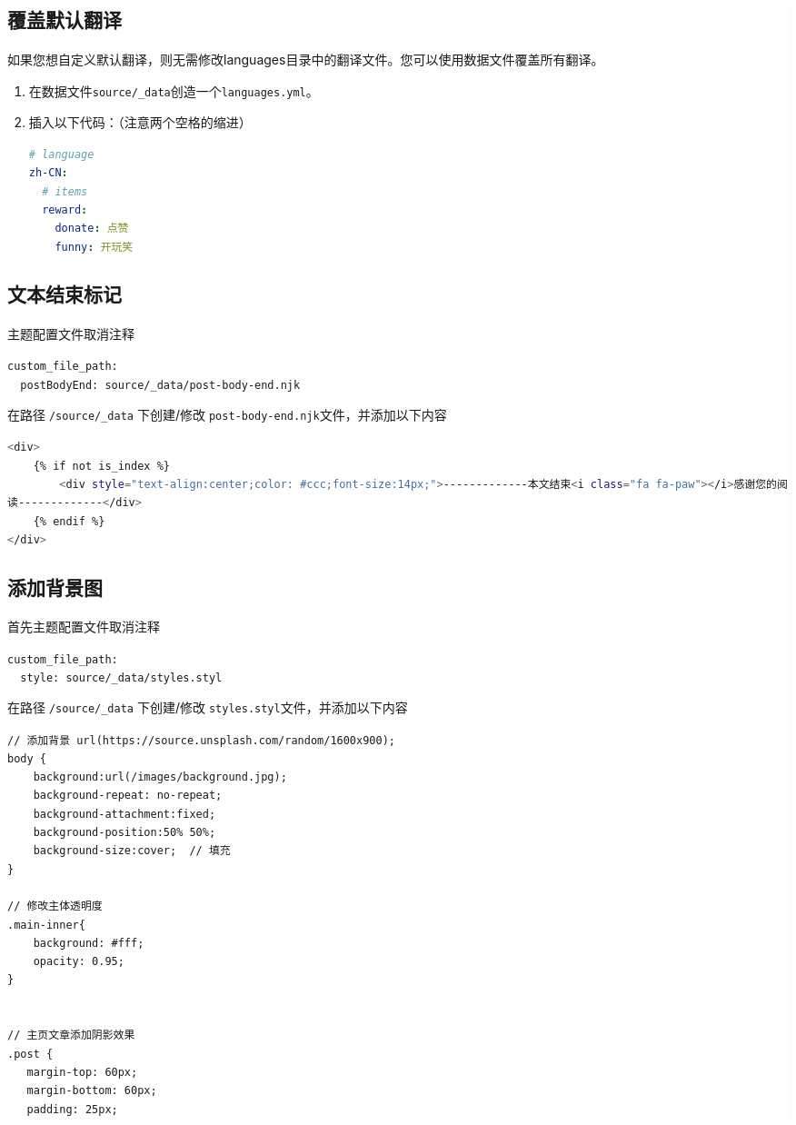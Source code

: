 ## 覆盖默认翻译

如果您想自定义默认翻译，则无需修改languages目录中的翻译文件。您可以使用数据文件覆盖所有翻译。

1. 在数据文件`source/_data`创造一个`languages.yml`。

2. 插入以下代码：（注意两个空格的缩进）

   ```yaml
   # language
   zh-CN:
     # items
     reward:
       donate: 点赞
       funny: 开玩笑
   ```


## 文本结束标记

主题配置文件取消注释
```sh next\_config.yml
custom_file_path:
  postBodyEnd: source/_data/post-body-end.njk
```

在路径 `/source/_data` 下创建/修改 `post-body-end.njk`文件，并添加以下内容
```sh
<div>
    {% if not is_index %}
        <div style="text-align:center;color: #ccc;font-size:14px;">-------------本文结束<i class="fa fa-paw"></i>感谢您的阅读-------------</div>
    {% endif %}
</div>
```

## 添加背景图

首先主题配置文件取消注释
```sh next\_config.yml
custom_file_path:
  style: source/_data/styles.styl
```
在路径 `/source/_data` 下创建/修改 `styles.styl`文件，并添加以下内容

```stylus
// 添加背景 url(https://source.unsplash.com/random/1600x900); 
body {
    background:url(/images/background.jpg);
    background-repeat: no-repeat;
    background-attachment:fixed;
    background-position:50% 50%;
    background-size:cover;  // 填充
}

// 修改主体透明度
.main-inner{
    background: #fff;
    opacity: 0.95;
}


// 主页文章添加阴影效果
.post {
   margin-top: 60px;
   margin-bottom: 60px;
   padding: 25px;
```